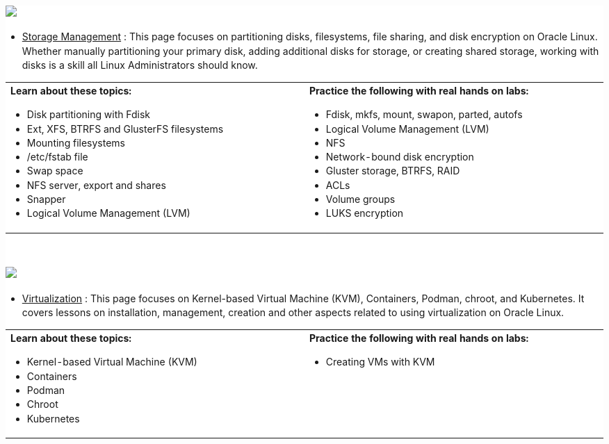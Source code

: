 <p><img id="ol-storage" src="../common/images/OL-page-storage.png"></p>
   
- [Storage Management](./stor_mgmt/stor_mgmt.md) : This page focuses on partitioning disks, filesystems, file sharing, and disk encryption on Oracle Linux. Whether manually partitioning your primary disk, adding additional disks for storage, or creating shared storage, working with disks is a skill all Linux Administrators should know.

<table width="1200">
<colgroup>
   <col width="600">
   <col width="600">
</colgroup>
      <tr>   
         <td valign="top"><b>Learn about these topics:</b>
            <ul>
               <li>Disk partitioning with Fdisk</li>
               <li>Ext, XFS, BTRFS and GlusterFS filesystems</li>
               <li>Mounting filesystems</li>
               <li>/etc/fstab file</li>
               <li>Swap space</li>
               <li>NFS server, export and shares</li>
               <li>Snapper</li>
               <li>Logical Volume Management (LVM)</li>
            </ul>
         </td>
         <td valign="top"><b>Practice the following with real hands on labs:</b>
            <ul>
               <li>Fdisk, mkfs, mount, swapon, parted, autofs</li>
               <li>Logical Volume Management (LVM)</li>
               <li>NFS</li>
               <li>Network-bound disk encryption</li>
               <li>Gluster storage, BTRFS, RAID</li>
               <li>ACLs</li>
               <li>Volume groups</li>
               <li>LUKS encryption</li>
            </ul>
         </td>
     </tr>
</table>    
<br>
   
<p><img id="ol-virt" src="../common/images/OL-page-virtual.png"></p>
   
- [Virtualization](./virt/virt.md) : This page focuses on Kernel-based Virtual Machine (KVM), Containers, Podman, chroot, and Kubernetes. It covers lessons on installation, management, creation and other aspects related to using virtualization on Oracle Linux.

<table width="1200">
<colgroup>
   <col width="600">
   <col width="600">
</colgroup>
      <tr>   
         <td valign="top"><b>Learn about these topics:</b>
            <ul>
               <li>Kernel-based Virtual Machine (KVM)</li>
               <li>Containers</li>
               <li>Podman</li>
               <li>Chroot</li>
               <li>Kubernetes</li>
            </ul>
         </td>
         <td valign="top"><b>Practice the following with real hands on labs:</b>
            <ul>
               <li>Creating VMs with KVM</li>